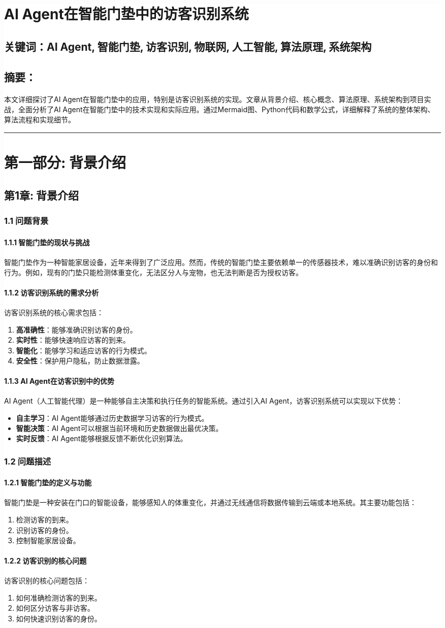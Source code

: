                  



# AI Agent在智能门垫中的访客识别系统

## 关键词：AI Agent, 智能门垫, 访客识别, 物联网, 人工智能, 算法原理, 系统架构

## 摘要：  
本文详细探讨了AI Agent在智能门垫中的应用，特别是访客识别系统的实现。文章从背景介绍、核心概念、算法原理、系统架构到项目实战，全面分析了AI Agent在智能门垫中的技术实现和实际应用。通过Mermaid图、Python代码和数学公式，详细解释了系统的整体架构、算法流程和实现细节。

---

# 第一部分: 背景介绍

## 第1章: 背景介绍

### 1.1 问题背景

#### 1.1.1 智能门垫的现状与挑战
智能门垫作为一种智能家居设备，近年来得到了广泛应用。然而，传统的智能门垫主要依赖单一的传感器技术，难以准确识别访客的身份和行为。例如，现有的门垫只能检测体重变化，无法区分人与宠物，也无法判断是否为授权访客。

#### 1.1.2 访客识别系统的需求分析
访客识别系统的核心需求包括：
1. **高准确性**：能够准确识别访客的身份。
2. **实时性**：能够快速响应访客的到来。
3. **智能化**：能够学习和适应访客的行为模式。
4. **安全性**：保护用户隐私，防止数据泄露。

#### 1.1.3 AI Agent在访客识别中的优势
AI Agent（人工智能代理）是一种能够自主决策和执行任务的智能系统。通过引入AI Agent，访客识别系统可以实现以下优势：
- **自主学习**：AI Agent能够通过历史数据学习访客的行为模式。
- **智能决策**：AI Agent可以根据当前环境和历史数据做出最优决策。
- **实时反馈**：AI Agent能够根据反馈不断优化识别算法。

### 1.2 问题描述

#### 1.2.1 智能门垫的定义与功能
智能门垫是一种安装在门口的智能设备，能够感知人的体重变化，并通过无线通信将数据传输到云端或本地系统。其主要功能包括：
1. 检测访客的到来。
2. 识别访客的身份。
3. 控制智能家居设备。

#### 1.2.2 访客识别的核心问题
访客识别的核心问题包括：
1. 如何准确检测访客的到来。
2. 如何区分访客与非访客。
3. 如何快速识别访客的身份。
